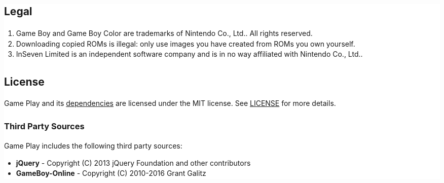 Legal
-----

1. Game Boy and Game Boy Color are trademarks of Nintendo Co., Ltd.. All rights reserved.
2. Downloading copied ROMs is illegal: only use images you have created from ROMs you own yourself.
3. InSeven Limited is an independent software company and is in no way affiliated with Nintendo Co., Ltd..

License
-------

Game Play and its [dependencies](#third-party-sources) are licensed under the MIT license. See [LICENSE](LICENSE) for more details.

### Third Party Sources

Game Play includes the following third party sources:

- **jQuery** - Copyright (C) 2013 jQuery Foundation and other contributors
- **GameBoy-Online** - Copyright (C) 2010-2016 Grant Galitz
